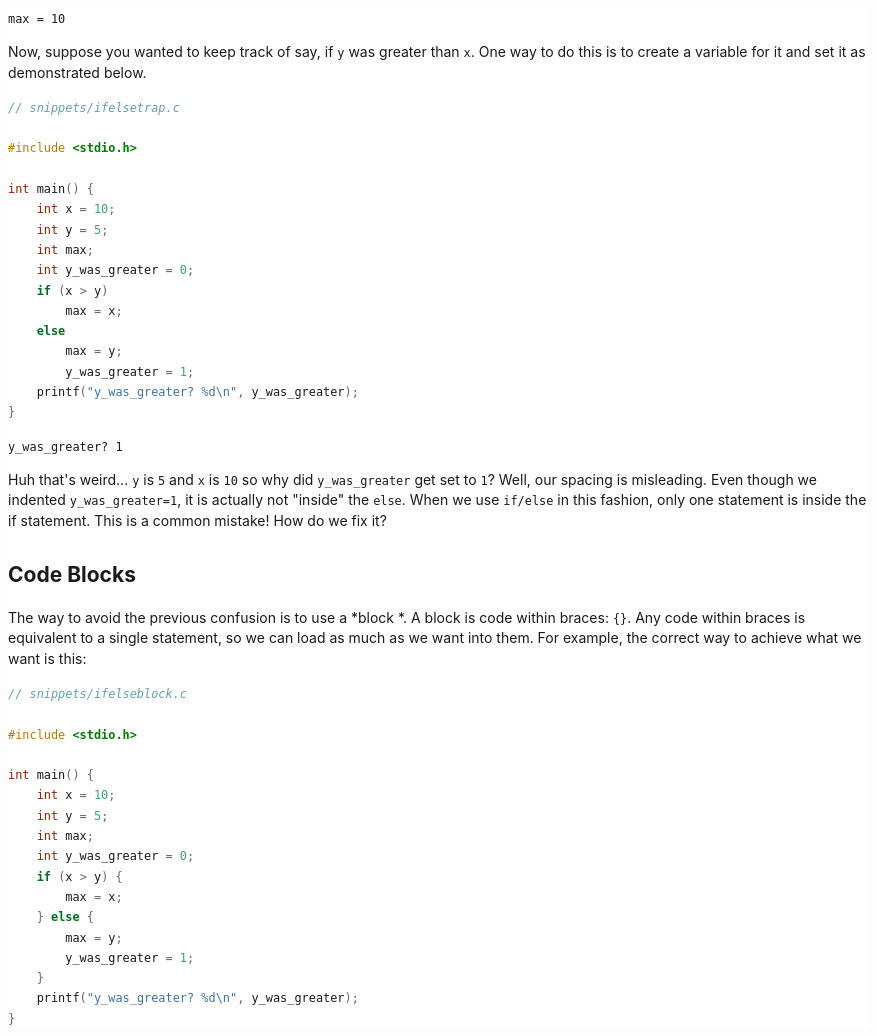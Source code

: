 ```
max = 10
```

Now, suppose you wanted to keep track of say, if `y` was greater than `x`.  One
way to do this is to create a variable for it and set it as demonstrated below.

```c
// snippets/ifelsetrap.c

#include <stdio.h>

int main() {
    int x = 10;
    int y = 5;
    int max;
    int y_was_greater = 0;
    if (x > y)
        max = x;
    else
        max = y;
        y_was_greater = 1;
    printf("y_was_greater? %d\n", y_was_greater);
}

```

```
y_was_greater? 1
```

Huh that's weird...  `y` is `5` and `x` is `10` so why did `y_was_greater` get
set to `1`?  Well, our spacing is misleading.  Even though we indented
`y_was_greater=1`, it is actually not "inside" the `else`.  When we use
`if/else` in this fashion, only one statement is inside the if statement.  This 
is a common mistake!  How do we fix it?

## Code Blocks

The way to avoid the previous confusion is to use a *block *.  A block is code
within braces: `{}`.  Any code within braces is equivalent to a single
statement, so we can load as much as we want into them.  For example, the
correct way to achieve what we want is this:

```c
// snippets/ifelseblock.c

#include <stdio.h>

int main() {
    int x = 10;
    int y = 5;
    int max;
    int y_was_greater = 0;
    if (x > y) {
        max = x;
    } else {
        max = y;
        y_was_greater = 1;
    }
    printf("y_was_greater? %d\n", y_was_greater);
}

```
